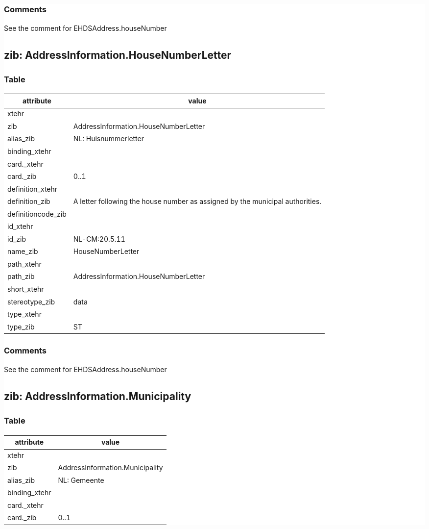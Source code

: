 ### Comments
See the comment for EHDSAddress.houseNumber


## zib: AddressInformation.HouseNumberLetter

### Table

| attribute | value |
|---|---|
| xtehr |  |
| zib | AddressInformation.HouseNumberLetter |
| alias_zib | NL: Huisnummerletter |
| binding_xtehr |  |
| card._xtehr |  |
| card._zib | 0..1 |
| definition_xtehr |  |
| definition_zib | A letter following the house number as assigned by the municipal authorities. |
| definitioncode_zib |  |
| id_xtehr |  |
| id_zib | NL-CM:20.5.11 |
| name_zib | HouseNumberLetter |
| path_xtehr |  |
| path_zib | AddressInformation.HouseNumberLetter |
| short_xtehr |  |
| stereotype_zib | data |
| type_xtehr |  |
| type_zib | ST |

### Comments
See the comment for EHDSAddress.houseNumber


## zib: AddressInformation.Municipality

### Table

| attribute | value |
|---|---|
| xtehr |  |
| zib | AddressInformation.Municipality |
| alias_zib | NL: Gemeente |
| binding_xtehr |  |
| card._xtehr |  |
| card._zib | 0..1 |